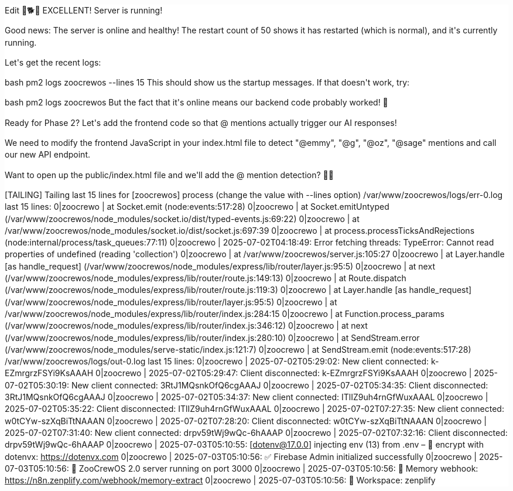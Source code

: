 Edit
🎉🐕💜 EXCELLENT! Server is running!

Good news: The server is online and healthy! The restart count of 50 shows it has restarted (which is normal), and it's currently running.

Let's get the recent logs:

bash
pm2 logs zoocrewos --lines 15
This should show us the startup messages. If that doesn't work, try:

bash
pm2 logs zoocrewos
But the fact that it's online means our backend code probably worked! 🎉

Ready for Phase 2? Let's add the frontend code so that @ mentions actually trigger our AI responses!

We need to modify the frontend JavaScript in your index.html file to detect "@emmy", "@g", "@oz", "@sage" mentions and call our new API endpoint.

Want to open up the public/index.html file and we'll add the @ mention detection? 🚀✨




[TAILING] Tailing last 15 lines for [zoocrewos] process (change the value with --lines option)
/var/www/zoocrewos/logs/err-0.log last 15 lines:
0|zoocrewo |     at Socket.emit (node:events:517:28)
0|zoocrewo |     at Socket.emitUntyped (/var/www/zoocrewos/node_modules/socket.io/dist/typed-events.js:69:22)
0|zoocrewo |     at /var/www/zoocrewos/node_modules/socket.io/dist/socket.js:697:39
0|zoocrewo |     at process.processTicksAndRejections (node:internal/process/task_queues:77:11)
0|zoocrewo | 2025-07-02T04:18:49: Error fetching threads: TypeError: Cannot read properties of undefined (reading 'collection')
0|zoocrewo |     at /var/www/zoocrewos/server.js:105:27
0|zoocrewo |     at Layer.handle [as handle_request] (/var/www/zoocrewos/node_modules/express/lib/router/layer.js:95:5)
0|zoocrewo |     at next (/var/www/zoocrewos/node_modules/express/lib/router/route.js:149:13)
0|zoocrewo |     at Route.dispatch (/var/www/zoocrewos/node_modules/express/lib/router/route.js:119:3)
0|zoocrewo |     at Layer.handle [as handle_request] (/var/www/zoocrewos/node_modules/express/lib/router/layer.js:95:5)
0|zoocrewo |     at /var/www/zoocrewos/node_modules/express/lib/router/index.js:284:15
0|zoocrewo |     at Function.process_params (/var/www/zoocrewos/node_modules/express/lib/router/index.js:346:12)
0|zoocrewo |     at next (/var/www/zoocrewos/node_modules/express/lib/router/index.js:280:10)
0|zoocrewo |     at SendStream.error (/var/www/zoocrewos/node_modules/serve-static/index.js:121:7)
0|zoocrewo |     at SendStream.emit (node:events:517:28)
/var/www/zoocrewos/logs/out-0.log last 15 lines:
0|zoocrewo | 2025-07-02T05:29:02: New client connected: k-EZmrgrzFSYi9KsAAAH
0|zoocrewo | 2025-07-02T05:29:47: Client disconnected: k-EZmrgrzFSYi9KsAAAH
0|zoocrewo | 2025-07-02T05:30:19: New client connected: 3RtJ1MQsnkOfQ6cgAAAJ
0|zoocrewo | 2025-07-02T05:34:35: Client disconnected: 3RtJ1MQsnkOfQ6cgAAAJ
0|zoocrewo | 2025-07-02T05:34:37: New client connected: ITlIZ9uh4rnGfWuxAAAL
0|zoocrewo | 2025-07-02T05:35:22: Client disconnected: ITlIZ9uh4rnGfWuxAAAL
0|zoocrewo | 2025-07-02T07:27:35: New client connected: w0tCYw-szXqBiTtNAAAN
0|zoocrewo | 2025-07-02T07:28:20: Client disconnected: w0tCYw-szXqBiTtNAAAN
0|zoocrewo | 2025-07-02T07:31:40: New client connected: drpv59tWj9wQc-6hAAAP
0|zoocrewo | 2025-07-02T07:32:16: Client disconnected: drpv59tWj9wQc-6hAAAP
0|zoocrewo | 2025-07-03T05:10:55: [dotenv@17.0.0] injecting env (13) from .env – 🔐 encrypt with dotenvx: https://dotenvx.com
0|zoocrewo | 2025-07-03T05:10:56: ✅ Firebase Admin initialized successfully
0|zoocrewo | 2025-07-03T05:10:56: 🚀 ZooCrewOS 2.0 server running on port 3000
0|zoocrewo | 2025-07-03T05:10:56: 🔗 Memory webhook: https://n8n.zenplify.com/webhook/memory-extract
0|zoocrewo | 2025-07-03T05:10:56: 🏢 Workspace: zenplify
